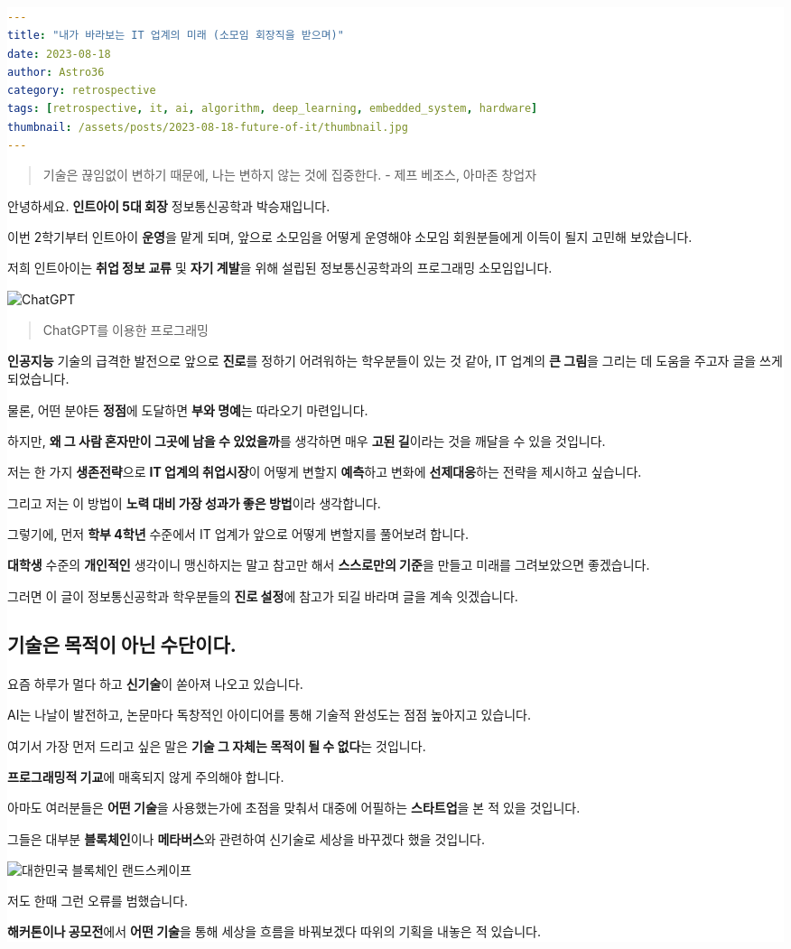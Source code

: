 ```yaml
---
title: "내가 바라보는 IT 업계의 미래 (소모임 회장직을 받으며)"
date: 2023-08-18
author: Astro36
category: retrospective
tags: [retrospective, it, ai, algorithm, deep_learning, embedded_system, hardware]
thumbnail: /assets/posts/2023-08-18-future-of-it/thumbnail.jpg
---
```


> 기술은 끊임없이 변하기 때문에, 나는 변하지 않는 것에 집중한다. - 제프 베조스, 아마존 창업자

안녕하세요. **인트아이 5대 회장** 정보통신공학과 박승재입니다.

이번 2학기부터 인트아이 **운영**을 맡게 되며, 앞으로 소모임을 어떻게 운영해야 소모임 회원분들에게 이득이 될지 고민해 보았습니다. 

저희 인트아이는 **취업 정보 교류** 및 **자기 계발**을 위해 설립된 정보통신공학과의 프로그래밍 소모임입니다.

![ChatGPT](https://www.tooltester.com/wp-content/uploads/2022/12/chat-gpt-creating-a-web-form.png)

> ChatGPT를 이용한 프로그래밍

**인공지능** 기술의 급격한 발전으로 앞으로 **진로**를 정하기 어려워하는 학우분들이 있는 것 같아, IT 업계의 **큰 그림**을 그리는 데 도움을 주고자 글을 쓰게 되었습니다.

물론, 어떤 분야든 **정점**에 도달하면 **부와 명예**는 따라오기 마련입니다.

하지만, **왜 그 사람 혼자만이 그곳에 남을 수 있었을까**를 생각하면 매우 **고된 길**이라는 것을 깨달을 수 있을 것입니다.

저는 한 가지 **생존전략**으로 **IT 업계의 취업시장**이 어떻게 변할지 **예측**하고 변화에 **선제대응**하는 전략을 제시하고 싶습니다.

그리고 저는 이 방법이 **노력 대비 가장 성과가 좋은 방법**이라 생각합니다.

그렇기에, 먼저 **학부 4학년** 수준에서 IT 업계가 앞으로 어떻게 변할지를 풀어보려 합니다.

**대학생** 수준의 **개인적인** 생각이니 맹신하지는 말고 참고만 해서 **스스로만의 기준**을 만들고 미래를 그려보았으면 좋겠습니다.

그러면 이 글이 정보통신공학과 학우분들의 **진로 설정**에 참고가 되길 바라며 글을 계속 잇겠습니다.

## 기술은 목적이 아닌 수단이다.

요즘 하루가 멀다 하고 **신기술**이 쏟아져 나오고 있습니다.

AI는 나날이 발전하고, 논문마다 독창적인 아이디어를 통해 기술적 완성도는 점점 높아지고 있습니다.

여기서 가장 먼저 드리고 싶은 말은 **기술 그 자체는 목적이 될 수 없다**는 것입니다.

**프로그래밍적 기교**에 매혹되지 않게 주의해야 합니다.

아마도 여러분들은 **어떤 기술**을 사용했는가에 초점을 맞춰서 대중에 어필하는 **스타트업**을 본 적 있을 것입니다.

그들은 대부분 **블록체인**이나 **메타버스**와 관련하여 신기술로 세상을 바꾸겠다 했을 것입니다.

![대한민국 블록체인 랜드스케이프](https://d2u3dcdbebyaiu.cloudfront.net/uploads/atch_img/895/f50c09ec128c3a3c08b7df6015801de1_res.jpeg)

저도 한때 그런 오류를 범했습니다.

**해커톤이나 공모전**에서 **어떤 기술**을 통해 세상을 흐름을 바꿔보겠다 따위의 기획을 내놓은 적 있습니다.
